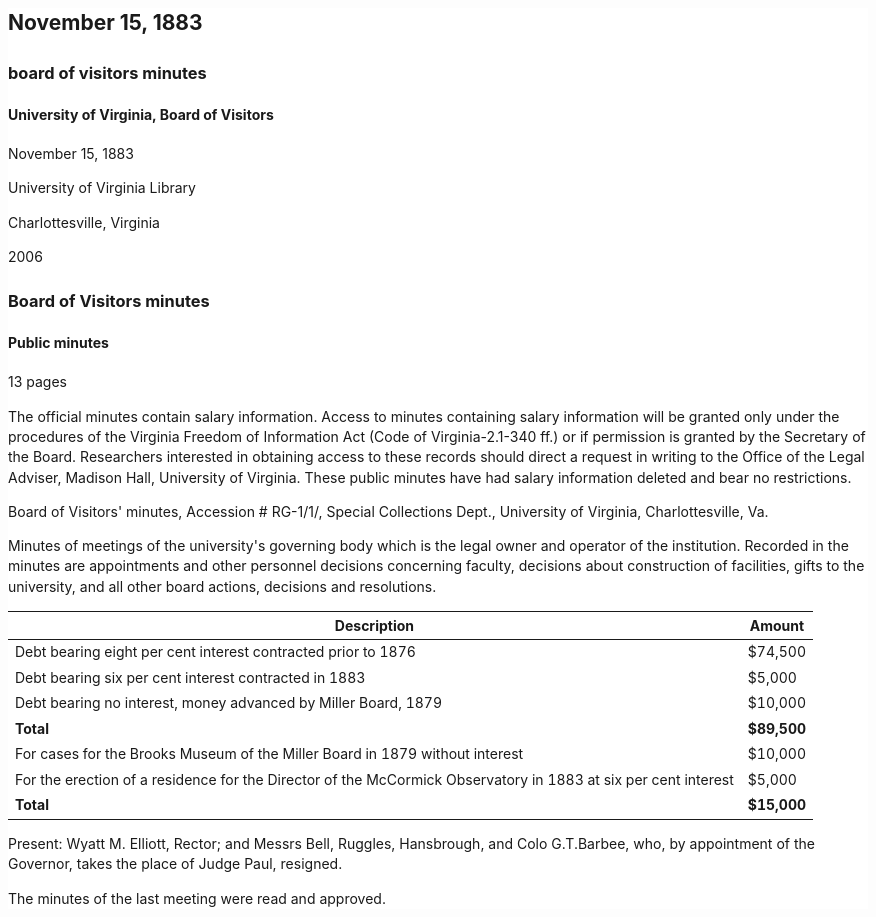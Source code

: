## November 15, 1883

### board of visitors minutes

#### University of Virginia, Board of Visitors

November 15, 1883

University of Virginia Library

Charlottesville, Virginia

2006

### Board of Visitors minutes

#### Public minutes

13 pages

The official minutes contain salary information. Access to minutes containing salary information will be granted only under the procedures of the Virginia Freedom of Information Act (Code of Virginia-2.1-340 ff.) or if permission is granted by the Secretary of the Board. Researchers interested in obtaining access to these records should direct a request in writing to the Office of the Legal Adviser, Madison Hall, University of Virginia. These public minutes have had salary information deleted and bear no restrictions.

Board of Visitors' minutes, Accession # RG-1/1/, Special Collections Dept., University of Virginia, Charlottesville, Va.

Minutes of meetings of the university's governing body which is the legal owner and operator of the institution. Recorded in the minutes are appointments and other personnel decisions concerning faculty, decisions about construction of facilities, gifts to the university, and all other board actions, decisions and resolutions.

| Description  | Amount       |
|--------------|--------------|
| Debt bearing eight per cent interest contracted prior to 1876 | $74,500      |
| Debt bearing six per cent interest contracted in 1883 | $5,000       |
| Debt bearing no interest, money advanced by Miller Board, 1879 | $10,000      |
| **Total** | **$89,500** |
| For cases for the Brooks Museum of the Miller Board in 1879 without interest | $10,000      |
| For the erection of a residence for the Director of the McCormick Observatory in 1883 at six per cent interest | $5,000 |
| **Total** | **$15,000** |

Present: Wyatt M. Elliott, Rector; and Messrs Bell, Ruggles, Hansbrough, and Colo G.T.Barbee, who, by appointment of the Governor, takes the place of Judge Paul, resigned.

The minutes of the last meeting were read and approved.
